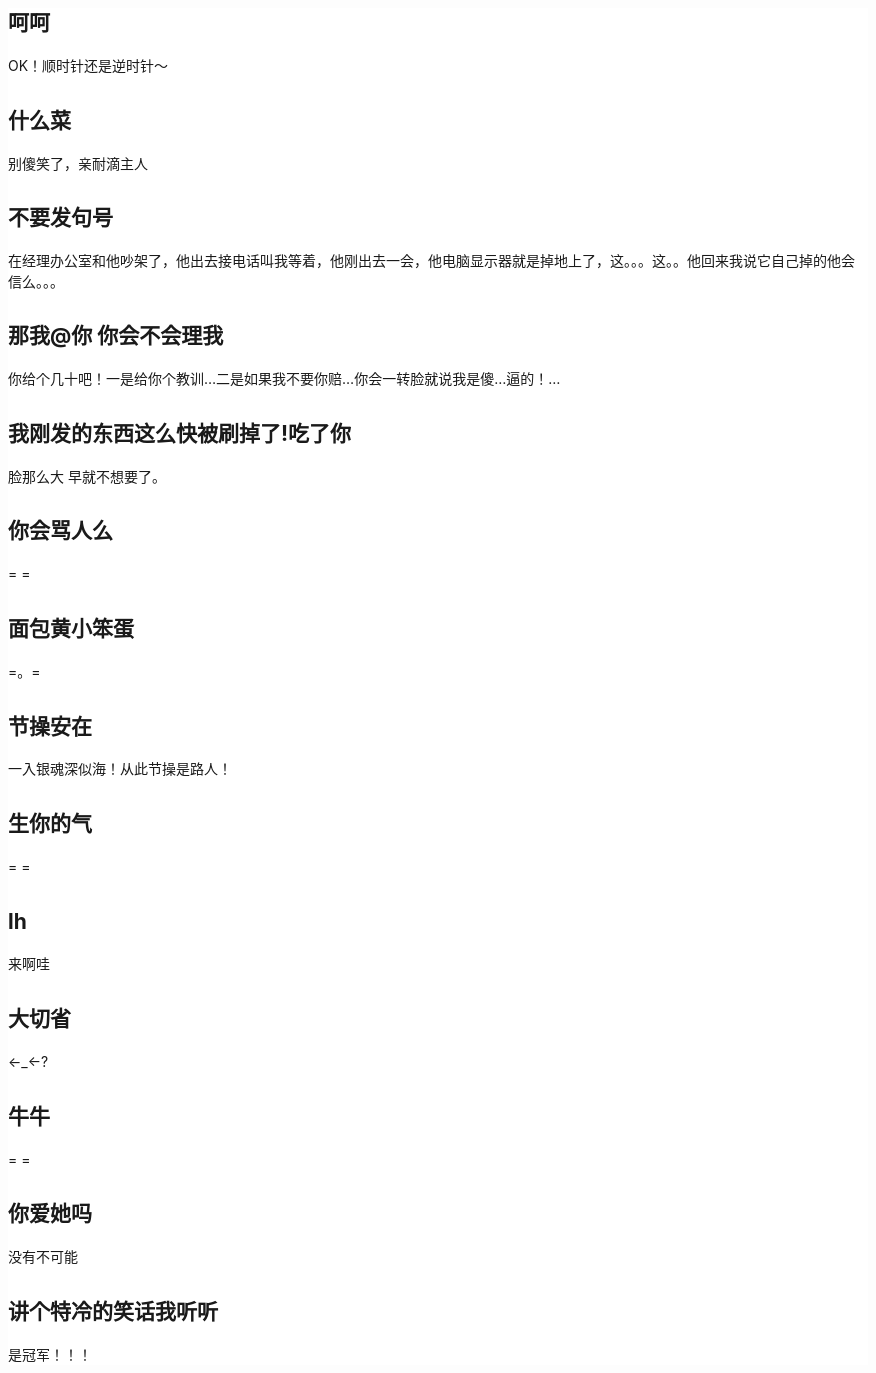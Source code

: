## 呵呵
OK！顺时针还是逆时针～

## 什么菜
别傻笑了，亲耐滴主人

## 不要发句号
在经理办公室和他吵架了，他出去接电话叫我等着，他刚出去一会，他电脑显示器就是掉地上了，这。。。这。。他回来我说它自己掉的他会信么。。。

## 那我@你 你会不会理我
你给个几十吧！一是给你个教训…二是如果我不要你赔…你会一转脸就说我是傻…逼的！…

## 我刚发的东西这么快被刷掉了!吃了你
脸那么大 早就不想要了。

## 你会骂人么
= =

## 面包黄小笨蛋
=。=

## 节操安在
一入银魂深似海！从此节操是路人！

## 生你的气
= =

## lh
来啊哇

## 大切省
←_←?

## 牛牛
= =

## 你爱她吗
没有不可能

## 讲个特冷的笑话我听听
是冠军！！！
